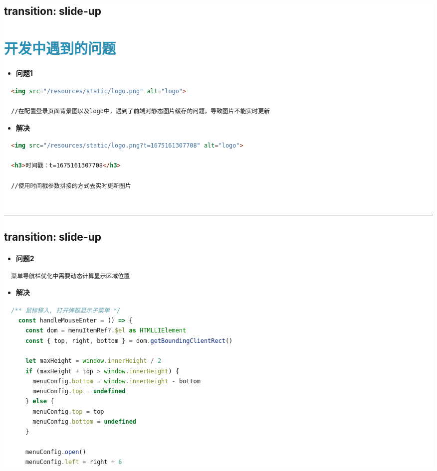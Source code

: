 transition: slide-up
---

# 开发中遇到的问题

- **问题1** 
```html
  <img src="/resources/static/logo.png" alt="logo">

  //在配置登录页面背景图以及logo中，遇到了前端对静态图片缓存的问题，导致图片不能实时更新
```

- **解决** 
```html
  <img src="/resources/static/logo.png?t=1675161307708" alt="logo">

  <h3>时间戳：t=1675161307708</h3>

  //使用时间戳参数拼接的方式去实时更新图片
```
<br/>

<style>
    h1 {
      background-color: #2B90B6;
      background-image: block;
      background-size: 100%;
      -webkit-background-clip: text;
      -moz-background-clip: text;
      -webkit-text-fill-color: transparent;
      -moz-text-fill-color: transparent;
      font-weight:600;
    }
    p{
      color:block;
      font-size:14px;
    }
</style>

---
transition: slide-up
---
- **问题2** 
```html
  菜单导航栏优化中需要动态计算显示区域位置
```

- **解决** 
```ts
  /** 鼠标移入, 打开弹框显示子菜单 */
    const handleMouseEnter = () => {
      const dom = menuItemRef?.$el as HTMLLIElement
      const { top, right, bottom } = dom.getBoundingClientRect()

      let maxHeight = window.innerHeight / 2
      if (maxHeight + top > window.innerHeight) {
        menuConfig.bottom = window.innerHeight - bottom
        menuConfig.top = undefined
      } else {
        menuConfig.top = top
        menuConfig.bottom = undefined
      }

      menuConfig.open()
      menuConfig.left = right + 6
```